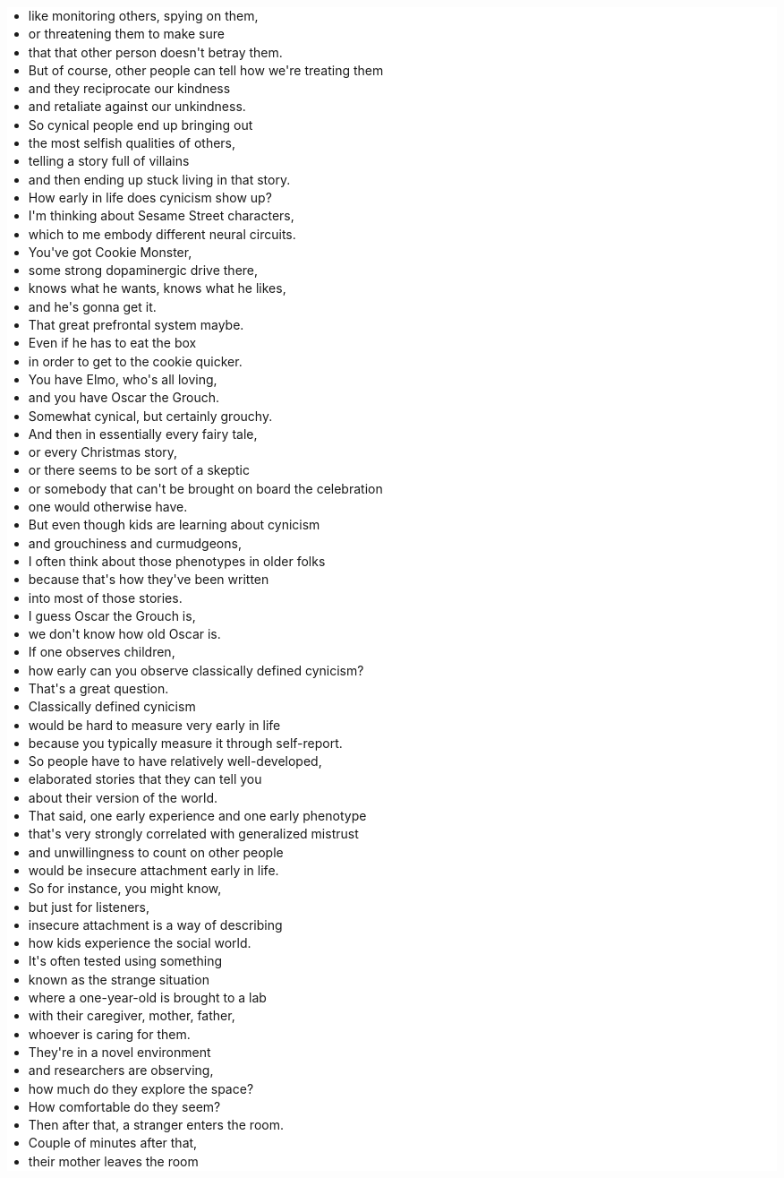 *  like monitoring others, spying on them,
*  or threatening them to make sure
*  that that other person doesn't betray them.
*  But of course, other people can tell how we're treating them
*  and they reciprocate our kindness
*  and retaliate against our unkindness.
*  So cynical people end up bringing out
*  the most selfish qualities of others,
*  telling a story full of villains
*  and then ending up stuck living in that story.
*  How early in life does cynicism show up?
*  I'm thinking about Sesame Street characters,
*  which to me embody different neural circuits.
*  You've got Cookie Monster,
*  some strong dopaminergic drive there,
*  knows what he wants, knows what he likes,
*  and he's gonna get it.
*  That great prefrontal system maybe.
*  Even if he has to eat the box
*  in order to get to the cookie quicker.
*  You have Elmo, who's all loving,
*  and you have Oscar the Grouch.
*  Somewhat cynical, but certainly grouchy.
*  And then in essentially every fairy tale,
*  or every Christmas story,
*  or there seems to be sort of a skeptic
*  or somebody that can't be brought on board the celebration
*  one would otherwise have.
*  But even though kids are learning about cynicism
*  and grouchiness and curmudgeons,
*  I often think about those phenotypes in older folks
*  because that's how they've been written
*  into most of those stories.
*  I guess Oscar the Grouch is,
*  we don't know how old Oscar is.
*  If one observes children,
*  how early can you observe classically defined cynicism?
*  That's a great question.
*  Classically defined cynicism
*  would be hard to measure very early in life
*  because you typically measure it through self-report.
*  So people have to have relatively well-developed,
*  elaborated stories that they can tell you
*  about their version of the world.
*  That said, one early experience and one early phenotype
*  that's very strongly correlated with generalized mistrust
*  and unwillingness to count on other people
*  would be insecure attachment early in life.
*  So for instance, you might know,
*  but just for listeners,
*  insecure attachment is a way of describing
*  how kids experience the social world.
*  It's often tested using something
*  known as the strange situation
*  where a one-year-old is brought to a lab
*  with their caregiver, mother, father,
*  whoever is caring for them.
*  They're in a novel environment
*  and researchers are observing,
*  how much do they explore the space?
*  How comfortable do they seem?
*  Then after that, a stranger enters the room.
*  Couple of minutes after that,
*  their mother leaves the room
